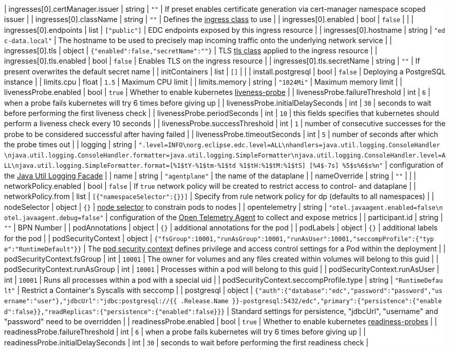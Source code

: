 | ingresses[0].certManager.issuer | string | `""` | If preset enables certificate generation via cert-manager namespace scoped issuer |
| ingresses[0].className | string | `""` | Defines the [ingress class](https://kubernetes.io/docs/concepts/services-networking/ingress/#ingress-class)  to use |
| ingresses[0].enabled | bool | `false` |  |
| ingresses[0].endpoints | list | `["public"]` | EDC endpoints exposed by this ingress resource |
| ingresses[0].hostname | string | `"edc-data.local"` | The hostname to be used to precisely map incoming traffic onto the underlying network service |
| ingresses[0].tls | object | `{"enabled":false,"secretName":""}` | TLS [tls class](https://kubernetes.io/docs/concepts/services-networking/ingress/#tls) applied to the ingress resource |
| ingresses[0].tls.enabled | bool | `false` | Enables TLS on the ingress resource |
| ingresses[0].tls.secretName | string | `""` | If present overwrites the default secret name |
| initContainers | list | `[]` |  |
| install.postgresql | bool | `false` | Deploying a PostgreSQL instance |
| limits.cpu | float | `1.5` | Maximum CPU limit |
| limits.memory | string | `"1024Mi"` | Maximum memory limit |
| livenessProbe.enabled | bool | `true` | Whether to enable kubernetes [liveness-probe](https://kubernetes.io/docs/tasks/configure-pod-container/configure-liveness-readiness-startup-probes/) |
| livenessProbe.failureThreshold | int | `6` | when a probe fails kubernetes will try 6 times before giving up |
| livenessProbe.initialDelaySeconds | int | `30` | seconds to wait before performing the first liveness check |
| livenessProbe.periodSeconds | int | `10` | this fields specifies that kubernetes should perform a liveness check every 10 seconds |
| livenessProbe.successThreshold | int | `1` | number of consecutive successes for the probe to be considered successful after having failed |
| livenessProbe.timeoutSeconds | int | `5` | number of seconds after which the probe times out |
| logging | string | `".level=INFO\norg.eclipse.edc.level=ALL\nhandlers=java.util.logging.ConsoleHandler\njava.util.logging.ConsoleHandler.formatter=java.util.logging.SimpleFormatter\njava.util.logging.ConsoleHandler.level=ALL\njava.util.logging.SimpleFormatter.format=[%1$tY-%1$tm-%1$td %1$tH:%1$tM:%1$tS] [%4$-7s] %5$s%6$s%n"` | configuration of the [Java Util Logging Facade](https://docs.oracle.com/javase/7/docs/technotes/guides/logging/overview.html) |
| name | string | `"agentplane"` | the name of the dataplane |
| nameOverride | string | `""` |  |
| networkPolicy.enabled | bool | `false` | If `true` network policy will be created to restrict access to control- and dataplane |
| networkPolicy.from | list | `[{"namespaceSelector":{}}]` | Specify from rule network policy for dp (defaults to all namespaces) |
| nodeSelector | object | `{}` | [node selector](https://kubernetes.io/docs/concepts/scheduling-eviction/assign-pod-node/#nodeselector) to constrain pods to nodes |
| opentelemetry | string | `"otel.javaagent.enabled=false\notel.javaagent.debug=false"` | configuration of the [Open Telemetry Agent](https://opentelemetry.io/docs/instrumentation/java/automatic/agent-config/) to collect and expose metrics |
| participant.id | string | `""` | BPN Number |
| podAnnotations | object | `{}` | additional annotations for the pod |
| podLabels | object | `{}` | additional labels for the pod |
| podSecurityContext | object | `{"fsGroup":10001,"runAsGroup":10001,"runAsUser":10001,"seccompProfile":{"type":"RuntimeDefault"}}` | The [pod security context](https://kubernetes.io/docs/tasks/configure-pod-container/security-context/#set-the-security-context-for-a-pod) defines privilege and access control settings for a Pod within the deployment |
| podSecurityContext.fsGroup | int | `10001` | The owner for volumes and any files created within volumes will belong to this guid |
| podSecurityContext.runAsGroup | int | `10001` | Processes within a pod will belong to this guid |
| podSecurityContext.runAsUser | int | `10001` | Runs all processes within a pod with a special uid |
| podSecurityContext.seccompProfile.type | string | `"RuntimeDefault"` | Restrict a Container's Syscalls with seccomp |
| postgresql | object | `{"auth":{"database":"edc","password":"password","username":"user"},"jdbcUrl":"jdbc:postgresql://{{ .Release.Name }}-postgresql:5432/edc","primary":{"persistence":{"enabled":false}},"readReplicas":{"persistence":{"enabled":false}}}` | Standard settings for persistence, "jdbcUrl", "username" and "password" need to be overridden |
| readinessProbe.enabled | bool | `true` | Whether to enable kubernetes [readiness-probes](https://kubernetes.io/docs/tasks/configure-pod-container/configure-liveness-readiness-startup-probes/) |
| readinessProbe.failureThreshold | int | `6` | when a probe fails kubernetes will try 6 times before giving up |
| readinessProbe.initialDelaySeconds | int | `30` | seconds to wait before performing the first readiness check |